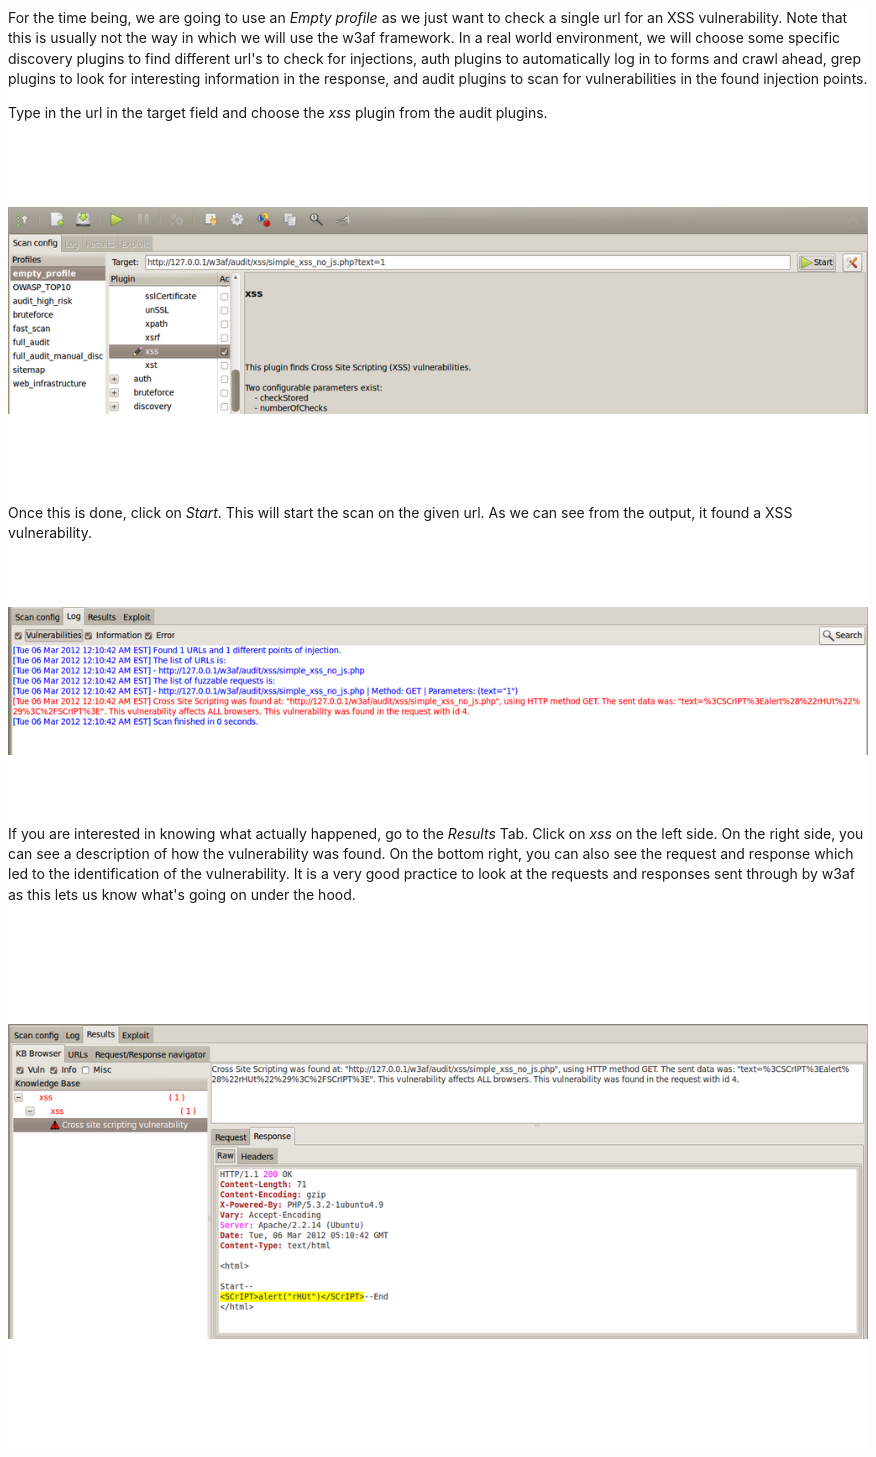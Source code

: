 <p>For the time being, we are going to use an <i>Empty profile</i> as we just want to check a single url for an XSS vulnerability. Note that this is usually not the way in which we will use the w3af framework. In a real world environment, we will choose some specific discovery plugins to find different url's to check for injections, auth plugins to automatically log in to forms and crawl ahead, grep plugins to look for interesting information in the response, and audit plugins to scan for vulnerabilities in the found injection points.</p>

<p>Type in the url in the target field and choose the <i>xss</i> plugin from the audit plugins.</p>

<img src="/images/posts/w3af2/6.png" width="1430" height="346" alt="6">


<p>Once this is done, click on <i>Start</i>. This will start the scan on the given url. As we can see from the output, it found a XSS vulnerability.</p>

<img src="/images/posts/w3af2/7.png" width="1434" height="247" alt="7">

<p>If you are interested in knowing what actually happened, go to the <i>Results</i> Tab. Click on <i>xss</i> on the left side. On the right side, you can see a description of how the vulnerability was found. On the bottom right, you can also see the request and response which led to the identification of the vulnerability. It is a very good practice to look at the requests and responses sent through by w3af as this lets us know what's going on under the hood.</p>

<img src="/images/posts/w3af2/31.png" width="1432" height="525" alt="31">

